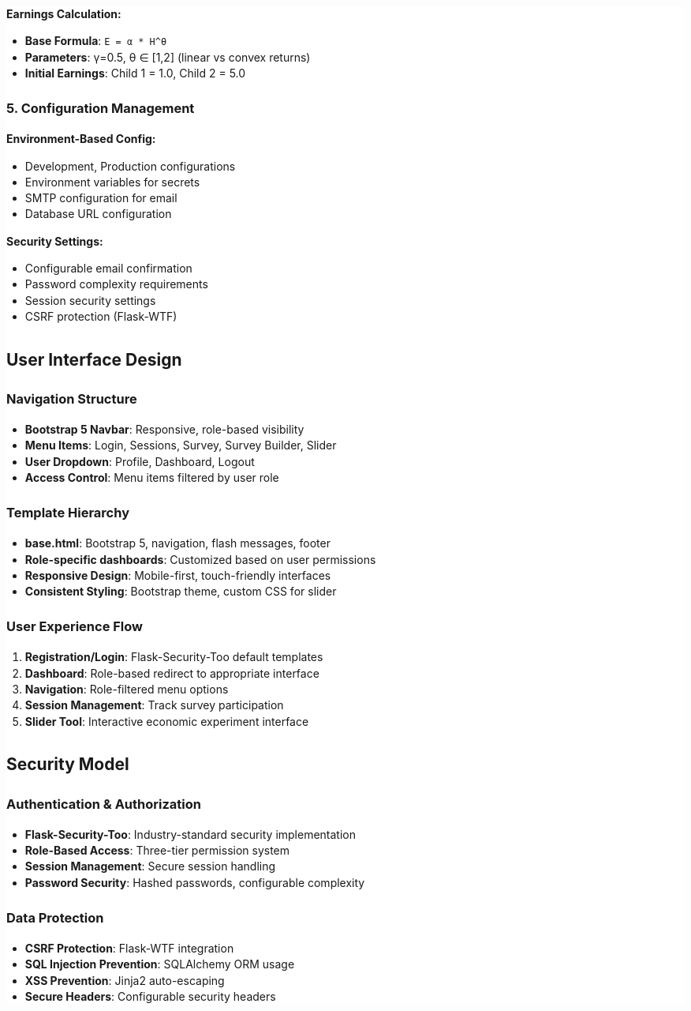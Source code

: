 **Earnings Calculation:**
- **Base Formula**: `E = α * H^θ`
- **Parameters**: γ=0.5, θ ∈ [1,2] (linear vs convex returns)
- **Initial Earnings**: Child 1 = 1.0, Child 2 = 5.0

### 5. Configuration Management

**Environment-Based Config:**
- Development, Production configurations
- Environment variables for secrets
- SMTP configuration for email
- Database URL configuration

**Security Settings:**
- Configurable email confirmation
- Password complexity requirements  
- Session security settings
- CSRF protection (Flask-WTF)

## User Interface Design

### Navigation Structure
- **Bootstrap 5 Navbar**: Responsive, role-based visibility
- **Menu Items**: Login, Sessions, Survey, Survey Builder, Slider
- **User Dropdown**: Profile, Dashboard, Logout
- **Access Control**: Menu items filtered by user role

### Template Hierarchy
- **base.html**: Bootstrap 5, navigation, flash messages, footer
- **Role-specific dashboards**: Customized based on user permissions
- **Responsive Design**: Mobile-first, touch-friendly interfaces
- **Consistent Styling**: Bootstrap theme, custom CSS for slider

### User Experience Flow
1. **Registration/Login**: Flask-Security-Too default templates
2. **Dashboard**: Role-based redirect to appropriate interface
3. **Navigation**: Role-filtered menu options
4. **Session Management**: Track survey participation
5. **Slider Tool**: Interactive economic experiment interface

## Security Model

### Authentication & Authorization
- **Flask-Security-Too**: Industry-standard security implementation
- **Role-Based Access**: Three-tier permission system
- **Session Management**: Secure session handling
- **Password Security**: Hashed passwords, configurable complexity

### Data Protection
- **CSRF Protection**: Flask-WTF integration
- **SQL Injection Prevention**: SQLAlchemy ORM usage
- **XSS Prevention**: Jinja2 auto-escaping
- **Secure Headers**: Configurable security headers
